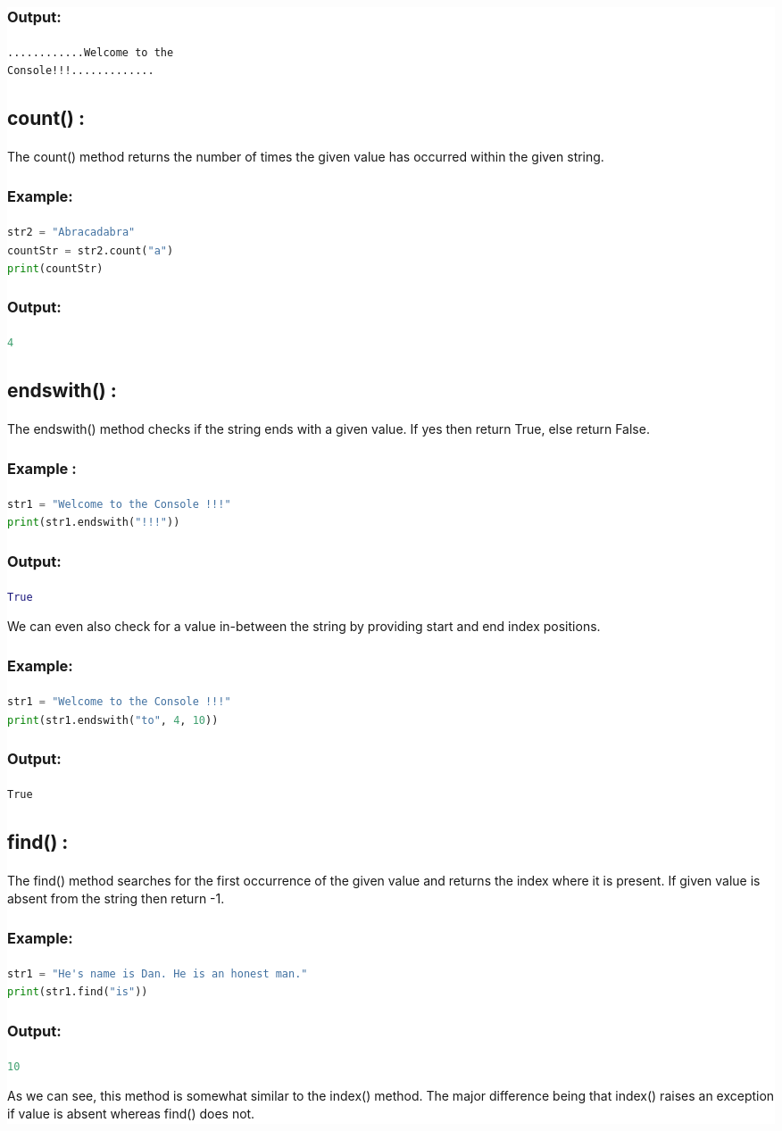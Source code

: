 ```python
```
### Output:
```
............Welcome to the
Console!!!.............
```
## count() :
The count() method returns the number of times the given value has occurred within the given string.
### Example:
```python
str2 = "Abracadabra"
countStr = str2.count("a")
print(countStr)
```
### Output:
```python
4
```
## endswith() :
The endswith() method checks if the string ends with a given value. If yes then return True, else return False.
### Example :
```python
str1 = "Welcome to the Console !!!"
print(str1.endswith("!!!"))
```
### Output:
```python
True
```
We can even also check for a value in-between the string by providing start and end index positions.
### Example:
```python
str1 = "Welcome to the Console !!!"
print(str1.endswith("to", 4, 10))
```
### Output:
```
True
```
## find() :
The find() method searches for the first occurrence of the given value and returns the index where it is present. If given value is absent from the string then return -1.
### Example:
```python
str1 = "He's name is Dan. He is an honest man."
print(str1.find("is"))
```
### Output:
```python
10
```
As we can see, this method is somewhat similar to the index() method. The major difference being that index() raises an exception if value is absent whereas find() does not.
